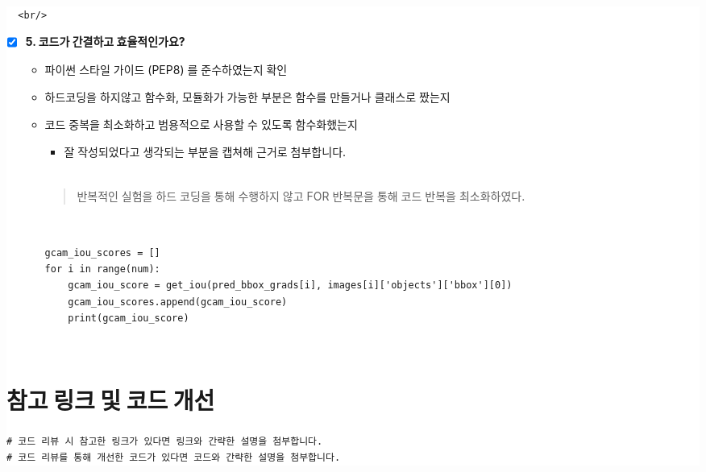       <br/>


     
- [x]  **5. 코드가 간결하고 효율적인가요?**
    - 파이썬 스타일 가이드 (PEP8) 를 준수하였는지 확인
    - 하드코딩을 하지않고 함수화, 모듈화가 가능한 부분은 함수를 만들거나 클래스로 짰는지
    - 코드 중복을 최소화하고 범용적으로 사용할 수 있도록 함수화했는지
        - 잘 작성되었다고 생각되는 부분을 캡쳐해 근거로 첨부합니다.
      
      <br/>

      >반복적인 실험을 하드 코딩을 통해 수행하지 않고 FOR 반복문을 통해 코드 반복을 최소화하였다.
      
      <br/>

      ```
      gcam_iou_scores = []
      for i in range(num):
          gcam_iou_score = get_iou(pred_bbox_grads[i], images[i]['objects']['bbox'][0])
          gcam_iou_scores.append(gcam_iou_score)
          print(gcam_iou_score)
      ```

     <br/>
     


# 참고 링크 및 코드 개선
```
# 코드 리뷰 시 참고한 링크가 있다면 링크와 간략한 설명을 첨부합니다.
# 코드 리뷰를 통해 개선한 코드가 있다면 코드와 간략한 설명을 첨부합니다.
```

